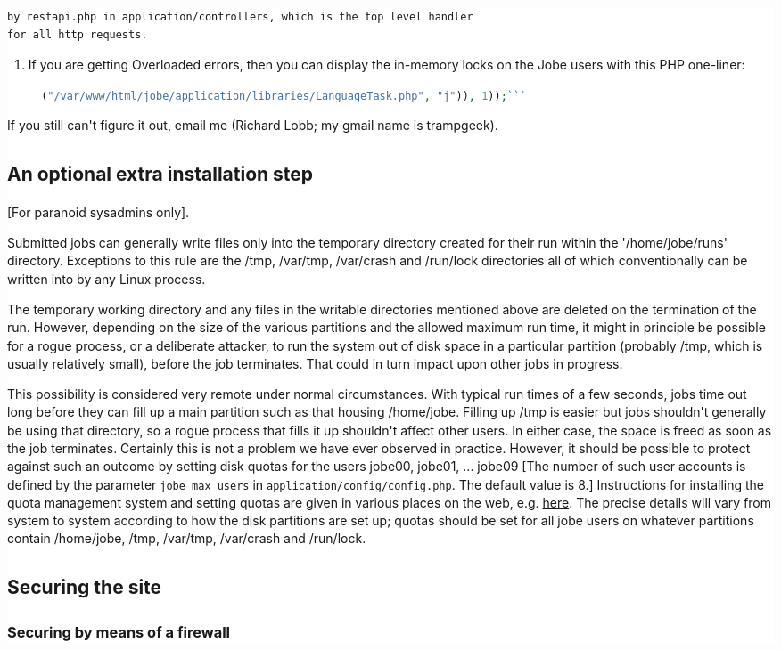     by restapi.php in application/controllers, which is the top level handler
    for all http requests.
 1. If you are getting Overloaded errors, then you can display the in-memory
    locks on the Jobe users with this PHP one-liner:

    ```php -r 'print_r(shm_get_var(shm_attach(ftok
      ("/var/www/html/jobe/application/libraries/LanguageTask.php", "j")), 1));```

If you still can't figure it out, email me (Richard Lobb; my gmail name is
trampgeek).

## An optional extra installation step

[For paranoid sysadmins only].

Submitted jobs can generally write files only into the temporary directory
created for their run within the '/home/jobe/runs'
directory. Exceptions to this rule are the /tmp, /var/tmp, /var/crash and
/run/lock directories all of which
conventionally can be written into by any Linux process.

The temporary working directory and any files in the writable directories
mentioned above are deleted on the termination of the run. However, depending on
the size of the various partitions and
the allowed maximum run time, it might in principle be
possible for a rogue process, or a deliberate attacker, to run the system
out of disk space in a particular partition (probably /tmp, which is usually
relatively small),
before the job terminates. That could in turn impact upon other jobs in
progress.

This possibility is considered very remote under normal circumstances. With typical
run times of a few seconds, jobs
time out long before they can fill up a main partition such as that housing
/home/jobe. Filling up /tmp is easier but jobs shouldn't generally be using
that directory, so a rogue process that fills it up shouldn't affect other users. In
either case, the space is freed as soon as the job terminates. Certainly this
is not a problem we have ever observed in
practice. However, it should be possible to protect against such an outcome by
setting disk quotas for the users jobe00, jobe01, ... jobe09 [The number
of such user accounts is defined by the parameter `jobe_max_users` in
`application/config/config.php`. The default value is 8.]
Instructions for installing the quota
management system and setting quotas are given in various places on the web, e.g.
[here](https://www.digitalocean.com/community/tutorials/how-to-enable-user-and-group-quotas).
The precise details will vary from system to system according to how the disk
partitions are set up; quotas should be
set for all jobe users on whatever partitions contain /home/jobe, /tmp, /var/tmp,
/var/crash and /run/lock.

## Securing the site

### Securing by means of a firewall
